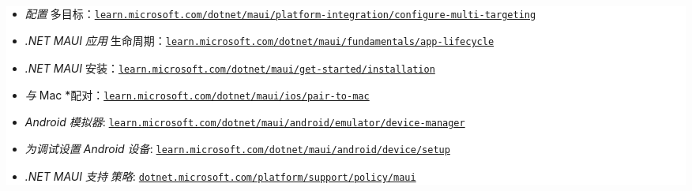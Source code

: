 +   *配置* 多目标：[`learn.microsoft.com/dotnet/maui/platform-integration/configure-multi-targeting`](https://learn.microsoft.com/dotnet/maui/platform-integration/configure-multi-targeting)

+   *.NET MAUI 应用* 生命周期：[`learn.microsoft.com/dotnet/maui/fundamentals/app-lifecycle`](https://learn.microsoft.com/dotnet/maui/fundamentals/app-lifecycle)

+   *.NET MAUI* 安装：[`learn.microsoft.com/dotnet/maui/get-started/installation`](https://learn.microsoft.com/dotnet/maui/get-started/installation)

+   *与* Mac *配对：[`learn.microsoft.com/dotnet/maui/ios/pair-to-mac`](https://learn.microsoft.com/dotnet/maui/ios/pair-to-mac)

+   *Android* *模拟器*: [`learn.microsoft.com/dotnet/maui/android/emulator/device-manager`](https://learn.microsoft.com/dotnet/maui/android/emulator/device-manager)

+   *为调试设置 Android 设备*: [`learn.microsoft.com/dotnet/maui/android/device/setup`](https://learn.microsoft.com/dotnet/maui/android/device/setup)

+   *.NET MAUI 支持* *策略*: [`dotnet.microsoft.com/platform/support/policy/maui`](https://dotnet.microsoft.com/platform/support/policy/maui)
